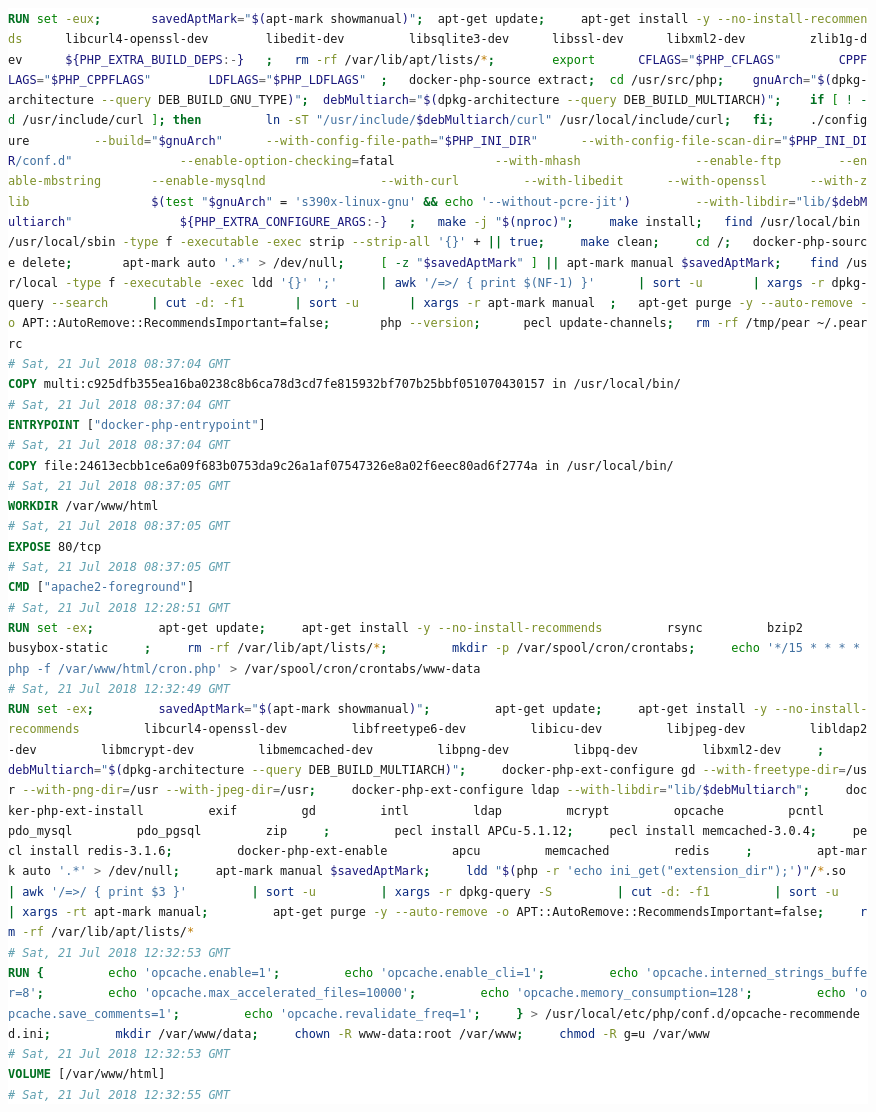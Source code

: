 ```dockerfile
RUN set -eux; 		savedAptMark="$(apt-mark showmanual)"; 	apt-get update; 	apt-get install -y --no-install-recommends 		libcurl4-openssl-dev 		libedit-dev 		libsqlite3-dev 		libssl-dev 		libxml2-dev 		zlib1g-dev 		${PHP_EXTRA_BUILD_DEPS:-} 	; 	rm -rf /var/lib/apt/lists/*; 		export 		CFLAGS="$PHP_CFLAGS" 		CPPFLAGS="$PHP_CPPFLAGS" 		LDFLAGS="$PHP_LDFLAGS" 	; 	docker-php-source extract; 	cd /usr/src/php; 	gnuArch="$(dpkg-architecture --query DEB_BUILD_GNU_TYPE)"; 	debMultiarch="$(dpkg-architecture --query DEB_BUILD_MULTIARCH)"; 	if [ ! -d /usr/include/curl ]; then 		ln -sT "/usr/include/$debMultiarch/curl" /usr/local/include/curl; 	fi; 	./configure 		--build="$gnuArch" 		--with-config-file-path="$PHP_INI_DIR" 		--with-config-file-scan-dir="$PHP_INI_DIR/conf.d" 				--enable-option-checking=fatal 				--with-mhash 				--enable-ftp 		--enable-mbstring 		--enable-mysqlnd 				--with-curl 		--with-libedit 		--with-openssl 		--with-zlib 				$(test "$gnuArch" = 's390x-linux-gnu' && echo '--without-pcre-jit') 		--with-libdir="lib/$debMultiarch" 				${PHP_EXTRA_CONFIGURE_ARGS:-} 	; 	make -j "$(nproc)"; 	make install; 	find /usr/local/bin /usr/local/sbin -type f -executable -exec strip --strip-all '{}' + || true; 	make clean; 	cd /; 	docker-php-source delete; 		apt-mark auto '.*' > /dev/null; 	[ -z "$savedAptMark" ] || apt-mark manual $savedAptMark; 	find /usr/local -type f -executable -exec ldd '{}' ';' 		| awk '/=>/ { print $(NF-1) }' 		| sort -u 		| xargs -r dpkg-query --search 		| cut -d: -f1 		| sort -u 		| xargs -r apt-mark manual 	; 	apt-get purge -y --auto-remove -o APT::AutoRemove::RecommendsImportant=false; 		php --version; 		pecl update-channels; 	rm -rf /tmp/pear ~/.pearrc
# Sat, 21 Jul 2018 08:37:04 GMT
COPY multi:c925dfb355ea16ba0238c8b6ca78d3cd7fe815932bf707b25bbf051070430157 in /usr/local/bin/ 
# Sat, 21 Jul 2018 08:37:04 GMT
ENTRYPOINT ["docker-php-entrypoint"]
# Sat, 21 Jul 2018 08:37:04 GMT
COPY file:24613ecbb1ce6a09f683b0753da9c26a1af07547326e8a02f6eec80ad6f2774a in /usr/local/bin/ 
# Sat, 21 Jul 2018 08:37:05 GMT
WORKDIR /var/www/html
# Sat, 21 Jul 2018 08:37:05 GMT
EXPOSE 80/tcp
# Sat, 21 Jul 2018 08:37:05 GMT
CMD ["apache2-foreground"]
# Sat, 21 Jul 2018 12:28:51 GMT
RUN set -ex;         apt-get update;     apt-get install -y --no-install-recommends         rsync         bzip2         busybox-static     ;     rm -rf /var/lib/apt/lists/*;         mkdir -p /var/spool/cron/crontabs;     echo '*/15 * * * * php -f /var/www/html/cron.php' > /var/spool/cron/crontabs/www-data
# Sat, 21 Jul 2018 12:32:49 GMT
RUN set -ex;         savedAptMark="$(apt-mark showmanual)";         apt-get update;     apt-get install -y --no-install-recommends         libcurl4-openssl-dev         libfreetype6-dev         libicu-dev         libjpeg-dev         libldap2-dev         libmcrypt-dev         libmemcached-dev         libpng-dev         libpq-dev         libxml2-dev     ;         debMultiarch="$(dpkg-architecture --query DEB_BUILD_MULTIARCH)";     docker-php-ext-configure gd --with-freetype-dir=/usr --with-png-dir=/usr --with-jpeg-dir=/usr;     docker-php-ext-configure ldap --with-libdir="lib/$debMultiarch";     docker-php-ext-install         exif         gd         intl         ldap         mcrypt         opcache         pcntl         pdo_mysql         pdo_pgsql         zip     ;         pecl install APCu-5.1.12;     pecl install memcached-3.0.4;     pecl install redis-3.1.6;         docker-php-ext-enable         apcu         memcached         redis     ;         apt-mark auto '.*' > /dev/null;     apt-mark manual $savedAptMark;     ldd "$(php -r 'echo ini_get("extension_dir");')"/*.so         | awk '/=>/ { print $3 }'         | sort -u         | xargs -r dpkg-query -S         | cut -d: -f1         | sort -u         | xargs -rt apt-mark manual;         apt-get purge -y --auto-remove -o APT::AutoRemove::RecommendsImportant=false;     rm -rf /var/lib/apt/lists/*
# Sat, 21 Jul 2018 12:32:53 GMT
RUN {         echo 'opcache.enable=1';         echo 'opcache.enable_cli=1';         echo 'opcache.interned_strings_buffer=8';         echo 'opcache.max_accelerated_files=10000';         echo 'opcache.memory_consumption=128';         echo 'opcache.save_comments=1';         echo 'opcache.revalidate_freq=1';     } > /usr/local/etc/php/conf.d/opcache-recommended.ini;         mkdir /var/www/data;     chown -R www-data:root /var/www;     chmod -R g=u /var/www
# Sat, 21 Jul 2018 12:32:53 GMT
VOLUME [/var/www/html]
# Sat, 21 Jul 2018 12:32:55 GMT
```